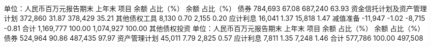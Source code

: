 单位：人民币百万元报告期末
上年末
项目
余额
占比（%）
余额
占比（%）
债券
784,693
67.08
687,240
63.93
资金信托计划及资产管理计划
372,860
31.87
378,429
35.21
其他债权工具
8,130
0.70
2,155
0.20
应计利息
16,041
1.37
15,818
1.47
减值准备
-11,947
-1.02
-8,715
-0.81
合计
1,169,777
100.00
1,074,927
100.00
其他债权投资
单位：人民币百万元报告期末
上年末
项目
余额
占比（%）
余额
占比（%）
债券
524,964
90.86
487,435
97.97
资产管理计划
45,011
7.79
2,825
0.57
应计利息
7,811
1.35
7,248
1.46
合计
577,786
100.00
497,508
